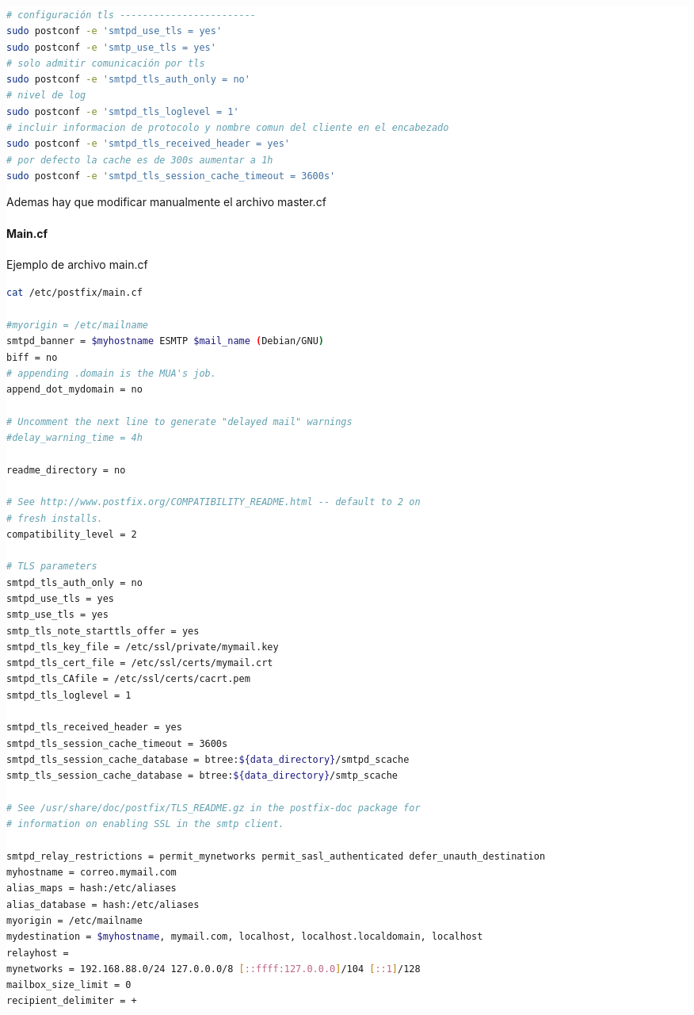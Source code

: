 ```bash
# configuración tls ------------------------
sudo postconf -e 'smtpd_use_tls = yes'
sudo postconf -e 'smtp_use_tls = yes'
# solo admitir comunicación por tls
sudo postconf -e 'smtpd_tls_auth_only = no'
# nivel de log 
sudo postconf -e 'smtpd_tls_loglevel = 1'
# incluir informacion de protocolo y nombre comun del cliente en el encabezado
sudo postconf -e 'smtpd_tls_received_header = yes'
# por defecto la cache es de 300s aumentar a 1h
sudo postconf -e 'smtpd_tls_session_cache_timeout = 3600s'
```

Ademas hay que modificar manualmente el archivo master.cf

#### Main.cf

Ejemplo de archivo main.cf

```bash
cat /etc/postfix/main.cf

#myorigin = /etc/mailname
smtpd_banner = $myhostname ESMTP $mail_name (Debian/GNU)
biff = no
# appending .domain is the MUA's job.
append_dot_mydomain = no

# Uncomment the next line to generate "delayed mail" warnings
#delay_warning_time = 4h

readme_directory = no

# See http://www.postfix.org/COMPATIBILITY_README.html -- default to 2 on
# fresh installs.
compatibility_level = 2

# TLS parameters
smtpd_tls_auth_only = no
smtpd_use_tls = yes
smtp_use_tls = yes
smtp_tls_note_starttls_offer = yes
smtpd_tls_key_file = /etc/ssl/private/mymail.key
smtpd_tls_cert_file = /etc/ssl/certs/mymail.crt
smtpd_tls_CAfile = /etc/ssl/certs/cacrt.pem
smtpd_tls_loglevel = 1

smtpd_tls_received_header = yes
smtpd_tls_session_cache_timeout = 3600s
smtpd_tls_session_cache_database = btree:${data_directory}/smtpd_scache
smtp_tls_session_cache_database = btree:${data_directory}/smtp_scache

# See /usr/share/doc/postfix/TLS_README.gz in the postfix-doc package for
# information on enabling SSL in the smtp client.

smtpd_relay_restrictions = permit_mynetworks permit_sasl_authenticated defer_unauth_destination
myhostname = correo.mymail.com
alias_maps = hash:/etc/aliases
alias_database = hash:/etc/aliases
myorigin = /etc/mailname
mydestination = $myhostname, mymail.com, localhost, localhost.localdomain, localhost
relayhost = 
mynetworks = 192.168.88.0/24 127.0.0.0/8 [::ffff:127.0.0.0]/104 [::1]/128
mailbox_size_limit = 0
recipient_delimiter = +
```